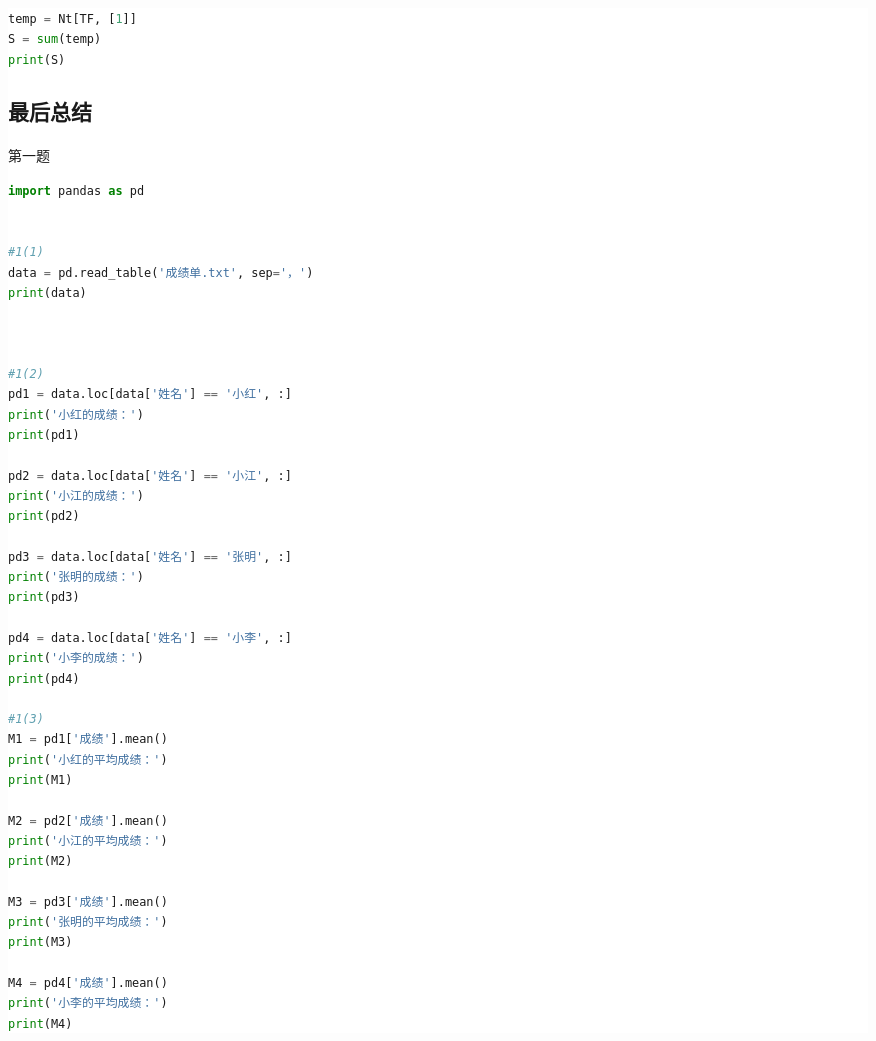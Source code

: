 ```python
temp = Nt[TF, [1]]
S = sum(temp)
print(S)
```

## 最后总结

第一题

```python
import pandas as pd


#1(1)
data = pd.read_table('成绩单.txt', sep='，')
print(data)



#1(2)
pd1 = data.loc[data['姓名'] == '小红', :]
print('小红的成绩：')
print(pd1)

pd2 = data.loc[data['姓名'] == '小江', :]
print('小江的成绩：')
print(pd2)

pd3 = data.loc[data['姓名'] == '张明', :]
print('张明的成绩：')
print(pd3)

pd4 = data.loc[data['姓名'] == '小李', :]
print('小李的成绩：')
print(pd4)

#1(3)
M1 = pd1['成绩'].mean()
print('小红的平均成绩：')
print(M1)

M2 = pd2['成绩'].mean()
print('小江的平均成绩：')
print(M2)

M3 = pd3['成绩'].mean()
print('张明的平均成绩：')
print(M3)

M4 = pd4['成绩'].mean()
print('小李的平均成绩：')
print(M4)
```
